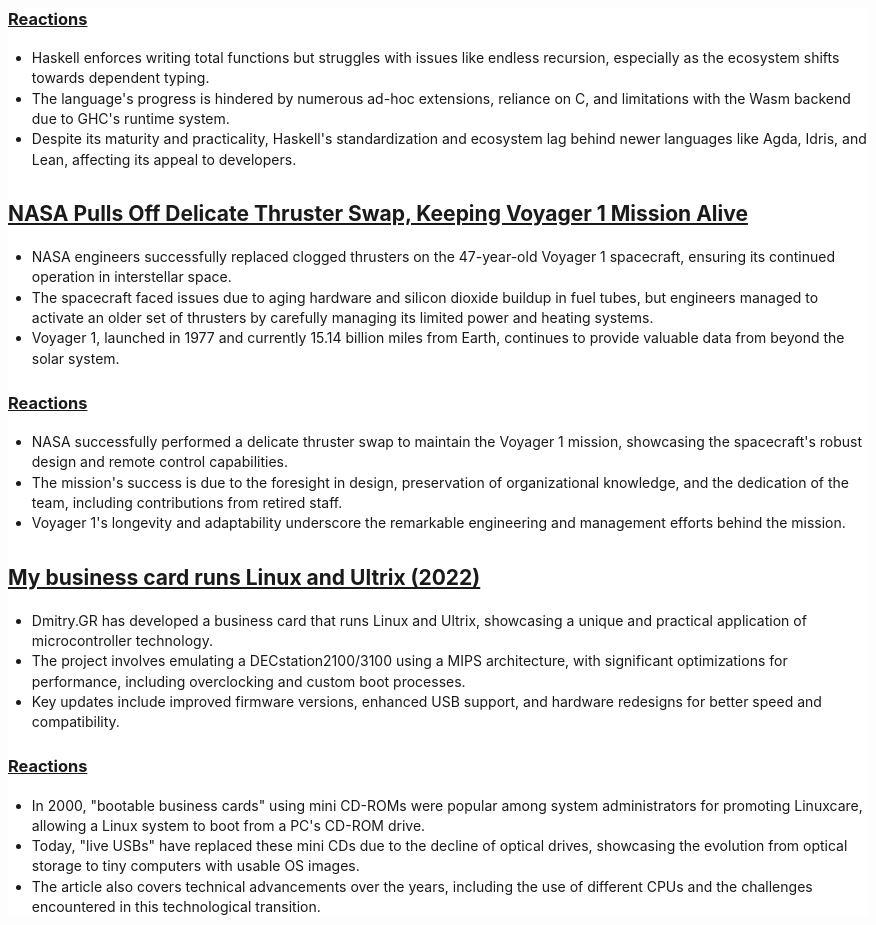 ### [Reactions](https://news.ycombinator.com/item?id=41518600)

- Haskell enforces writing total functions but struggles with issues like endless recursion, especially as the ecosystem shifts towards dependent typing.
- The language's progress is hindered by numerous ad-hoc extensions, reliance on C, and limitations with the Wasm backend due to GHC's runtime system.
- Despite its maturity and practicality, Haskell's standardization and ecosystem lag behind newer languages like Agda, Idris, and Lean, affecting its appeal to developers.

## [NASA Pulls Off Delicate Thruster Swap, Keeping Voyager 1 Mission Alive](https://gizmodo.com/nasa-pulls-off-delicate-thruster-swap-keeping-voyager-1-mission-alive-2000497434)

- NASA engineers successfully replaced clogged thrusters on the 47-year-old Voyager 1 spacecraft, ensuring its continued operation in interstellar space.
- The spacecraft faced issues due to aging hardware and silicon dioxide buildup in fuel tubes, but engineers managed to activate an older set of thrusters by carefully managing its limited power and heating systems.
- Voyager 1, launched in 1977 and currently 15.14 billion miles from Earth, continues to provide valuable data from beyond the solar system.

### [Reactions](https://news.ycombinator.com/item?id=41517272)

- NASA successfully performed a delicate thruster swap to maintain the Voyager 1 mission, showcasing the spacecraft's robust design and remote control capabilities.
- The mission's success is due to the foresight in design, preservation of organizational knowledge, and the dedication of the team, including contributions from retired staff.
- Voyager 1's longevity and adaptability underscore the remarkable engineering and management efforts behind the mission.

## [My business card runs Linux and Ultrix (2022)](http://dmitry.gr/?r=05.Projects&proj=33.%20LinuxCard)

- Dmitry.GR has developed a business card that runs Linux and Ultrix, showcasing a unique and practical application of microcontroller technology.
- The project involves emulating a DECstation2100/3100 using a MIPS architecture, with significant optimizations for performance, including overclocking and custom boot processes.
- Key updates include improved firmware versions, enhanced USB support, and hardware redesigns for better speed and compatibility.

### [Reactions](https://news.ycombinator.com/item?id=41516476)

- In 2000, "bootable business cards" using mini CD-ROMs were popular among system administrators for promoting Linuxcare, allowing a Linux system to boot from a PC's CD-ROM drive.
- Today, "live USBs" have replaced these mini CDs due to the decline of optical drives, showcasing the evolution from optical storage to tiny computers with usable OS images.
- The article also covers technical advancements over the years, including the use of different CPUs and the challenges encountered in this technological transition.
